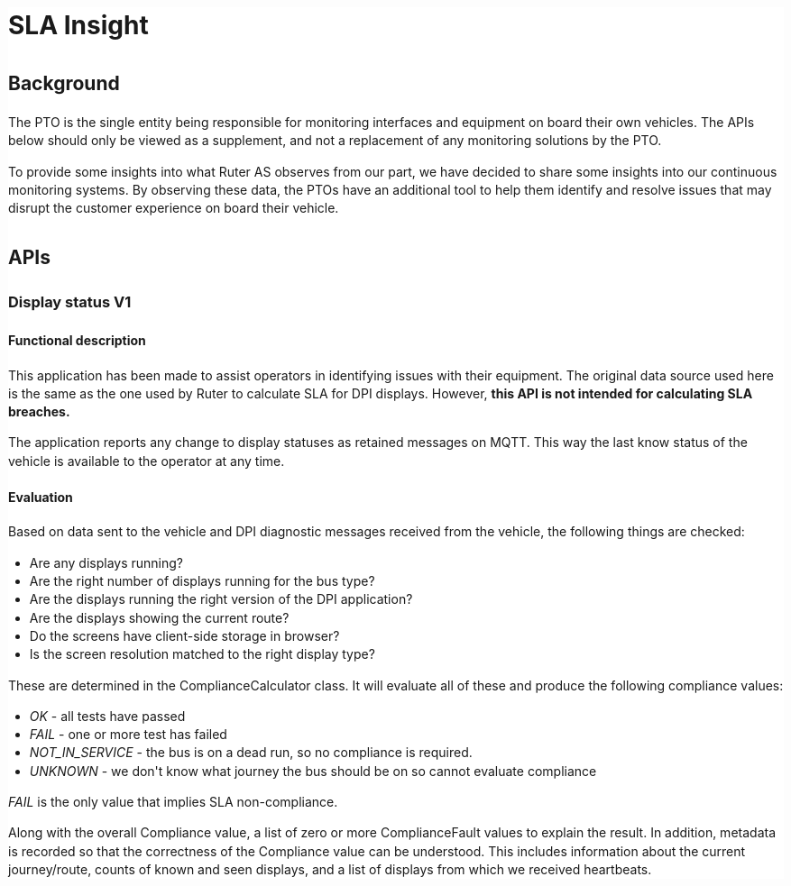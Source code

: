 # SLA Insight

## Background

The PTO is the single entity being responsible for monitoring interfaces and equipment on board their own vehicles. The 
APIs below should only be viewed as a supplement, and not a replacement of any monitoring solutions by the PTO.

To provide some insights into what Ruter AS observes from our part, we have decided to share some insights into our 
continuous monitoring systems. By observing these data, the PTOs have an additional tool to help them identify and resolve
issues that may disrupt the customer experience on board their vehicle. 

## APIs

### Display status V1
#### Functional description

This application has been made to assist operators in identifying issues with their equipment.
The original data source used here is the same as the one used by Ruter to calculate SLA for DPI displays. However, **this API is not intended for calculating SLA breaches.**

The application reports any change to display statuses as retained messages on MQTT. This way the last know status of the vehicle is available to the operator at any time.

#### Evaluation

Based on data sent to the vehicle and DPI diagnostic messages received from the vehicle, the following things are checked:

* Are any displays running?
* Are the right number of displays running for the bus type?
* Are the displays running the right version of the DPI application?
* Are the displays showing the current route?
* Do the screens have client-side storage in browser? 
* Is the screen resolution matched to the right display type?

These are determined in the ComplianceCalculator class. It will evaluate all of these and produce the following compliance values:

* *OK* - all tests have passed
* *FAIL* - one or more test has failed
* *NOT_IN_SERVICE* - the bus is on a dead run, so no compliance is required.
* *UNKNOWN* - we don't know what journey the bus should be on so cannot evaluate compliance

*FAIL* is the only value that implies SLA non-compliance.

Along with the overall Compliance value, a list of zero or more ComplianceFault values to explain the result. In addition, metadata is recorded so that the correctness of the Compliance value can be understood. This includes information about the current journey/route, counts of known and seen displays, and a list of displays from which we received heartbeats.
